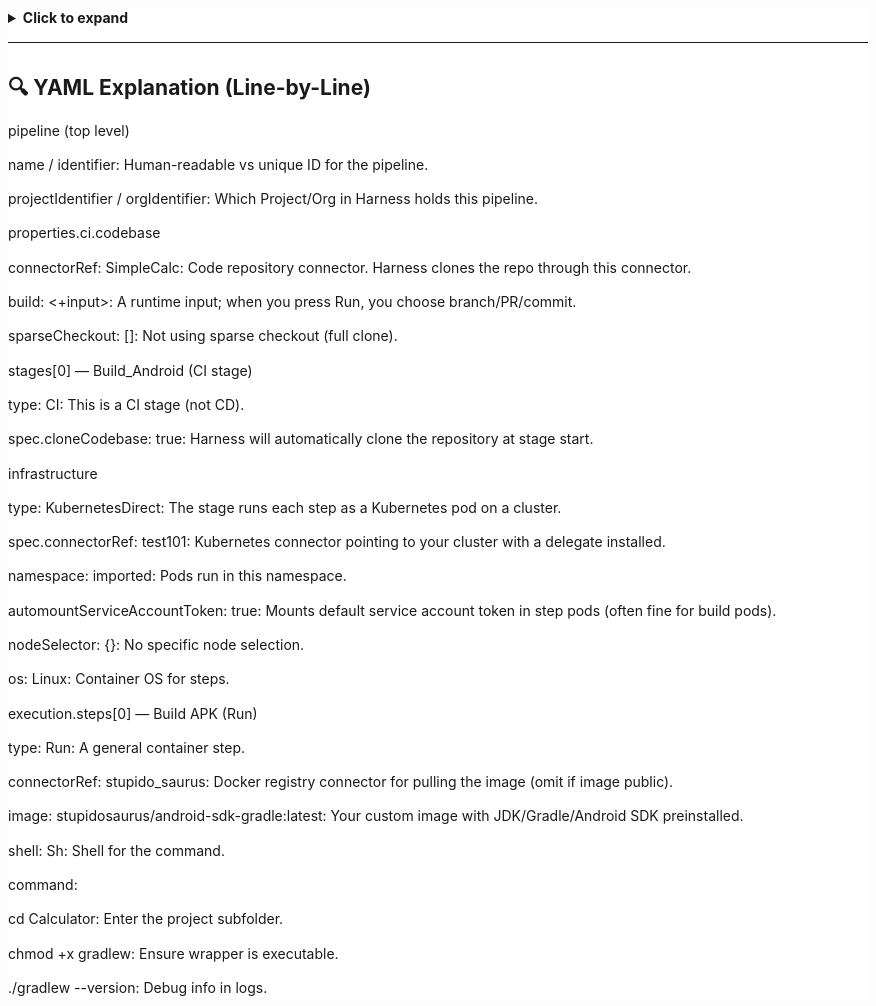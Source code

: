 <details><summary><strong>Click to expand</strong></summary></details>

---

## 🔍 YAML Explanation (Line-by-Line)

pipeline (top level)

name / identifier: Human-readable vs unique ID for the pipeline.

projectIdentifier / orgIdentifier: Which Project/Org in Harness holds this pipeline.

properties.ci.codebase

connectorRef: SimpleCalc: Code repository connector. Harness clones the repo through this connector.

build: <+input>: A runtime input; when you press Run, you choose branch/PR/commit.

sparseCheckout: []: Not using sparse checkout (full clone).

stages[0] — Build_Android (CI stage)

type: CI: This is a CI stage (not CD).

spec.cloneCodebase: true: Harness will automatically clone the repository at stage start.

infrastructure

type: KubernetesDirect: The stage runs each step as a Kubernetes pod on a cluster.

spec.connectorRef: test101: Kubernetes connector pointing to your cluster with a delegate installed.

namespace: imported: Pods run in this namespace.

automountServiceAccountToken: true: Mounts default service account token in step pods (often fine for build pods).

nodeSelector: {}: No specific node selection.

os: Linux: Container OS for steps.

execution.steps[0] — Build APK (Run)

type: Run: A general container step.

connectorRef: stupido_saurus: Docker registry connector for pulling the image (omit if image public).

image: stupidosaurus/android-sdk-gradle:latest: Your custom image with JDK/Gradle/Android SDK preinstalled.

shell: Sh: Shell for the command.

command:

cd Calculator: Enter the project subfolder.

chmod +x gradlew: Ensure wrapper is executable.

./gradlew --version: Debug info in logs.
